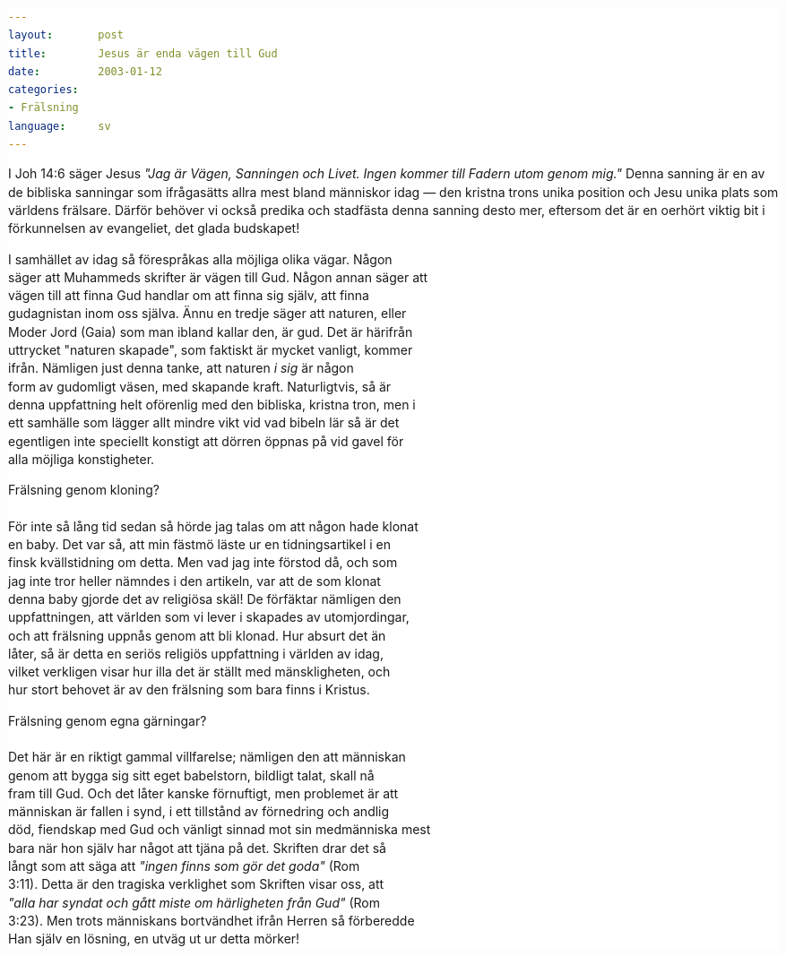 ```yaml
---
layout:       post
title:        Jesus är enda vägen till Gud
date:         2003-01-12
categories:
- Frälsning
language:     sv
---
```

I Joh 14:6 säger Jesus <em>"Jag är Vägen, Sanningen och Livet.  Ingen 
kommer till Fadern utom genom mig."</em>  Denna sanning är en av de 
bibliska sanningar som ifrågasätts allra mest bland människor idag 
&mdash; den kristna trons unika position och Jesu unika plats som 
världens frälsare.  Därför behöver vi också predika och stadfästa 
denna sanning desto mer, eftersom det är en oerhört viktig bit i 
förkunnelsen av evangeliet, det glada budskapet!


I samhället av idag så förespråkas alla möjliga olika vägar.  Någon \
säger att Muhammeds skrifter är vägen till Gud.  Någon annan säger att \
vägen till att finna Gud handlar om att finna sig själv, att finna \
gudagnistan inom oss själva.  Ännu en tredje säger att naturen, eller \
Moder Jord (Gaia) som man ibland kallar den, är gud.  Det är härifrån \
uttrycket "naturen skapade", som faktiskt är mycket vanligt, kommer \
ifrån.  Nämligen just denna tanke, att naturen <em>i sig</em> är någon \
form av gudomligt väsen, med skapande kraft.  Naturligtvis, så är \
denna uppfattning helt oförenlig med den bibliska, kristna tron, men i \
ett samhälle som lägger allt mindre vikt vid vad bibeln lär så är det \
egentligen inte speciellt konstigt att dörren öppnas på vid gavel för \
alla möjliga konstigheter.

<box>Frälsning genom kloning?</box> \
\
För inte så lång tid sedan så hörde jag talas om att någon hade klonat \
en baby.  Det var så, att min fästmö läste ur en tidningsartikel i en \
finsk kvällstidning om detta.  Men vad jag inte förstod då, och som \
jag inte tror heller nämndes i den artikeln, var att de som klonat \
denna baby gjorde det av religiösa skäl!  De förfäktar nämligen den \
uppfattningen, att världen som vi lever i skapades av utomjordingar, \
och att frälsning uppnås genom att bli klonad.  Hur absurt det än \
låter, så är detta en seriös religiös uppfattning i världen av idag, \
vilket verkligen visar hur illa det är ställt med mänskligheten, och \
hur stort behovet är av den frälsning som bara finns i Kristus.

<box>Frälsning genom egna gärningar?</box> \
\
Det här är en riktigt gammal villfarelse; nämligen den att människan \
genom att bygga sig sitt eget babelstorn, bildligt talat, skall nå \
fram till Gud.  Och det låter kanske förnuftigt, men problemet är att \
människan är fallen i synd, i ett tillstånd av förnedring och andlig \
död, fiendskap med Gud och vänligt sinnad mot sin medmänniska mest \
bara när hon själv har något att tjäna på det.  Skriften drar det så \
långt som att säga att <em>"ingen finns som gör det goda"</em> (Rom \
3:11).  Detta är den tragiska verklighet som Skriften visar oss, att \
<em>"alla har syndat och gått miste om härligheten från Gud"</em> (Rom \
3:23).  Men trots människans bortvändhet ifrån Herren så förberedde \
Han själv en lösning, en utväg ut ur detta mörker!
